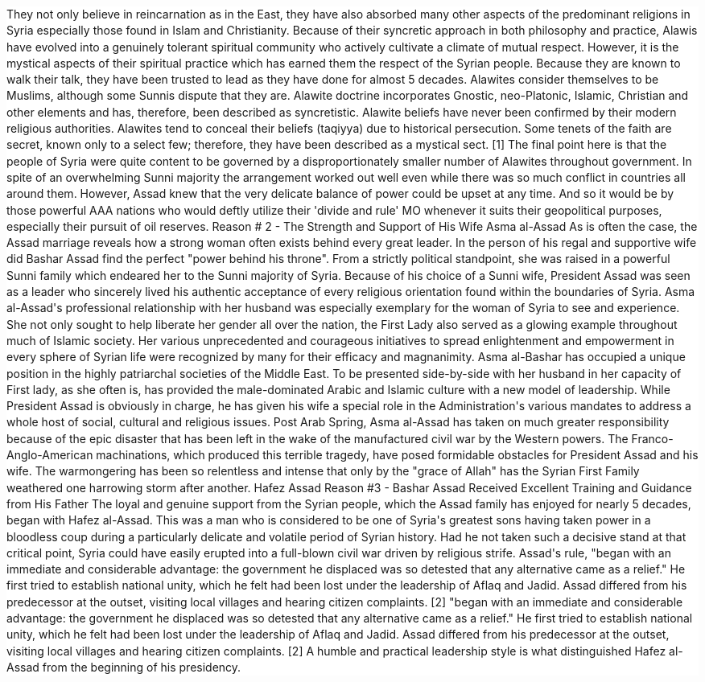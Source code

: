 They not only believe in reincarnation as in the East, they have also absorbed many other aspects of the predominant religions in Syria especially those found in Islam and Christianity.
Because of their syncretic approach in both philosophy and practice, Alawis have evolved into a genuinely tolerant spiritual community who actively cultivate a climate of mutual respect.
However, it is the mystical aspects of their spiritual practice which has earned them the respect of the Syrian people.
Because they are known to walk their talk, they have been trusted to lead as they have done for almost 5 decades.
Alawites consider themselves to be Muslims, although some Sunnis dispute that they are. Alawite doctrine incorporates Gnostic, neo-Platonic, Islamic, Christian and other elements and has, therefore, been described as syncretistic. Alawite beliefs have never been confirmed by their modern religious authorities. Alawites tend to conceal their beliefs (taqiyya) due to historical persecution. Some tenets of the faith are secret, known only to a select few; therefore, they have been described as a mystical sect. [1]
The final point here is that the people of Syria were quite content to be governed by a disproportionately smaller number of Alawites throughout government. In spite of an overwhelming Sunni majority the arrangement worked out well even while there was so much conflict in countries all around them.
However, Assad knew that the very delicate balance of power could be upset at any time.
And so it would be by those powerful AAA nations who would deftly utilize their 'divide and rule' MO whenever it suits their geopolitical purposes, especially their pursuit of oil reserves.
Reason # 2 - The Strength and Support of His Wife Asma al-Assad As is often the case, the Assad marriage reveals how a strong woman often exists behind every great leader. In the person of his regal and supportive wife did Bashar Assad find the perfect "power behind his throne".
From a strictly political standpoint, she was raised in a powerful Sunni family which endeared her to the Sunni majority of Syria.
Because of his choice of a Sunni wife, President Assad was seen as a leader who sincerely lived his authentic acceptance of every religious orientation found within the boundaries of Syria. Asma al-Assad's professional relationship with her husband was especially exemplary for the woman of Syria to see and experience.
She not only sought to help liberate her gender all over the nation, the First Lady also served as a glowing example throughout much of Islamic society. Her various unprecedented and courageous initiatives to spread enlightenment and empowerment in every sphere of Syrian life were recognized by many for their efficacy and magnanimity. Asma al-Bashar has occupied a unique position in the highly patriarchal societies of the Middle East.
To be presented side-by-side with her husband in her capacity of First lady, as she often is, has provided the male-dominated Arabic and Islamic culture with a new model of leadership. While President Assad is obviously in charge, he has given his wife a special role in the Administration's various mandates to address a whole host of social, cultural and religious issues. Post Arab Spring, Asma al-Assad has taken on much greater responsibility because of the epic disaster that has been left in the wake of the manufactured civil war by the Western powers.
The Franco-Anglo-American machinations, which produced this terrible tragedy, have posed formidable obstacles for President Assad and his wife.
The warmongering has been so relentless and intense that only by the "grace of Allah" has the Syrian First Family weathered one harrowing storm after another.
Hafez Assad
Reason #3 - Bashar Assad Received Excellent Training and Guidance from His Father The loyal and genuine support from the Syrian people, which the Assad family has enjoyed for nearly 5 decades, began with Hafez al-Assad.
This was a man who is considered to be one of Syria's greatest sons having taken power in a bloodless coup during a particularly delicate and volatile period of Syrian history.
Had he not taken such a decisive stand at that critical point, Syria could have easily erupted into a full-blown civil war driven by religious strife. Assad's rule,
"began with an immediate and considerable advantage: the government he displaced was so detested that any alternative came as a relief." He first tried to establish national unity, which he felt had been lost under the leadership of Aflaq and Jadid. Assad differed from his predecessor at the outset, visiting local villages and hearing citizen complaints. [2]
"began with an immediate and considerable advantage: the government he displaced was so detested that any alternative came as a relief."
He first tried to establish national unity, which he felt had been lost under the leadership of Aflaq and Jadid. Assad differed from his predecessor at the outset, visiting local villages and hearing citizen complaints. [2]
A humble and practical leadership style is what distinguished Hafez al-Assad from the beginning of his presidency.